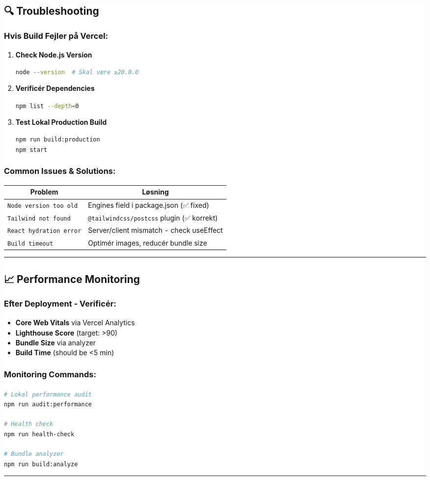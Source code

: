 ## **🔍 Troubleshooting**

### **Hvis Build Fejler på Vercel:**

1. **Check Node.js Version**
   ```bash
   node --version  # Skal være ≥20.0.0
   ```

2. **Verificér Dependencies**
   ```bash
   npm list --depth=0
   ```

3. **Test Lokal Production Build**
   ```bash
   npm run build:production
   npm start
   ```

### **Common Issues & Solutions:**

| Problem | Løsning |
|---------|---------|
| `Node version too old` | Engines field i package.json (✅ fixed) |
| `Tailwind not found` | `@tailwindcss/postcss` plugin (✅ korrekt) |
| `React hydration error` | Server/client mismatch - check useEffect |
| `Build timeout` | Optimér images, reducér bundle size |

---

## **📈 Performance Monitoring**

### **Efter Deployment - Verificér:**
- **Core Web Vitals** via Vercel Analytics
- **Lighthouse Score** (target: >90)
- **Bundle Size** via analyzer
- **Build Time** (should be <5 min)

### **Monitoring Commands:**
```bash
# Lokal performance audit
npm run audit:performance

# Health check
npm run health-check

# Bundle analyzer
npm run build:analyze
```

---